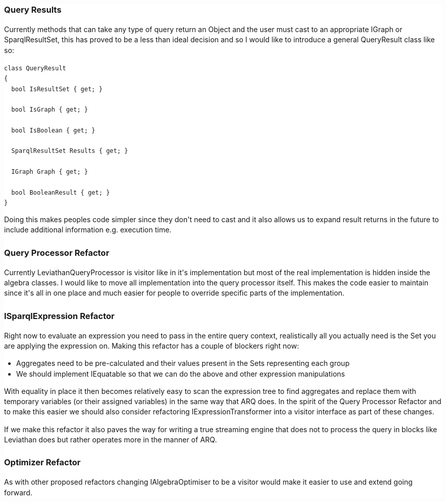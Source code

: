### Query Results

Currently methods that can take any type of query return an Object and the user must cast to an appropriate IGraph or SparqlResultSet, this has proved to be a less than ideal decision and so I would like to introduce a general QueryResult class like so:


    class QueryResult
    {
      bool IsResultSet { get; }
 
      bool IsGraph { get; }

      bool IsBoolean { get; }

      SparqlResultSet Results { get; }

      IGraph Graph { get; }

      bool BooleanResult { get; }
    }

Doing this makes peoples code simpler since they don't need to cast and it also allows us to expand result returns in the future to include additional information e.g. execution time.

### Query Processor Refactor

Currently LeviathanQueryProcessor is visitor like in it's implementation but most of the real implementation is hidden inside the algebra classes.  I would like to move all implementation into the query processor itself.  This makes the code easier to maintain since it's all in one place and much easier for people to override specific parts of the implementation.

### ISparqlExpression Refactor

Right now to evaluate an expression you need to pass in the entire query context, realistically all you actually need is the Set you are applying the expression on.  Making this refactor has a couple of blockers right now:

 - Aggregates need to be pre-calculated and their values present in the Sets representing each group
 - We should implement IEquatable<ISparqlExpression> so that we can do the above and other expression manipulations

With equality in place it then becomes relatively easy to scan the expression tree to find aggregates and replace them with temporary variables (or their assigned variables) in the same way that ARQ does.  In the spirit of the Query Processor Refactor and to make this easier we should also consider refactoring IExpressionTransformer into a visitor interface as part of these changes.

If we make this refactor it also paves the way for writing a true streaming engine that does not to process the query in blocks like Leviathan does but rather operates more in the manner of ARQ.

### Optimizer Refactor

As with other proposed refactors changing IAlgebraOptimiser to be a visitor would make it easier to use and extend going forward.

